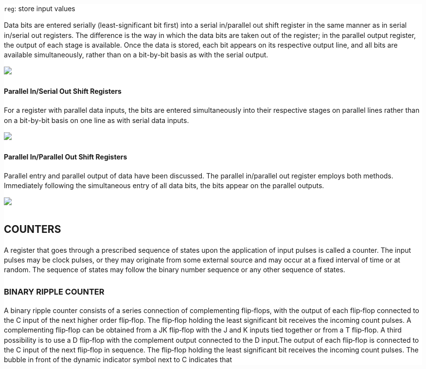 ```reg```: store input values  

Data bits are entered serially (least-significant bit first) into a serial in/parallel
out shift register in the same manner as in serial in/serial out registers. The
difference is the way in which the data bits are taken out of the register; in
the parallel output register, the output of each stage is available. Once the
data is stored, each bit appears on its respective output line, and all bits are
available simultaneously, rather than on a bit-by-bit basis as with the serial
output.

<img style="width:70%" src="image-0098.png">

#### Parallel In/Serial Out Shift Registers

For a register with parallel data inputs, the bits are entered simultaneously
into their respective stages on parallel lines rather than on a bit-by-bit basis
on one line as with serial data inputs.

<img style="width:70%" src="image-0101.png">

#### Parallel In/Parallel Out Shift Registers

Parallel entry and parallel output of data have been discussed. The parallel
in/parallel out register employs both methods. Immediately following the
simultaneous entry of all data bits, the bits appear on the parallel outputs.

<img style="width:70%" src="image-0102.png">

## COUNTERS

A register that goes through a prescribed sequence of states upon the
application of input pulses is called a counter. The input pulses may be clock
pulses, or they may originate from some external source and may occur at a
fixed interval of time or at random. The sequence of states may follow the
binary number sequence or any other sequence of states.

### BINARY RIPPLE COUNTER

A binary ripple counter
consists of a series
connection of
complementing flip‐flops,
with the output of each
flip‐flop connected to the
C input of the next higher
order flip‐flop. The
flip‐flop holding the least
significant bit receives
the incoming count
pulses. A complementing
flip‐flop can be obtained
from a JK flip‐flop with
the J and K inputs tied
together or from a T
flip‐flop. A third possibility
is to use a D flip‐flop with
the complement output
connected to the D
input.The output of each
flip‐flop is connected to
the C input of the next
flip‐flop in sequence. The
flip‐flop holding the least significant bit receives the incoming count pulses.
The bubble in front of the dynamic indicator symbol next to C indicates that
```
